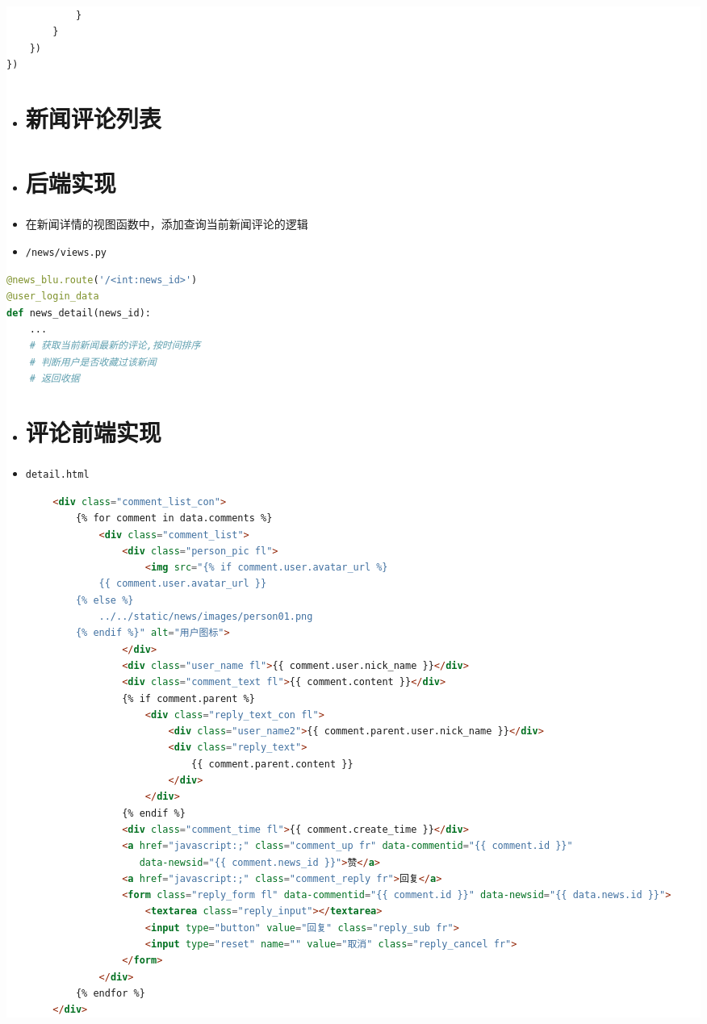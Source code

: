 ```js
            }
        }
    })
})
```

- # 新闻评论列表

- # 后端实现

- 在新闻详情的视图函数中，添加查询当前新闻评论的逻辑

- `/news/views.py`

```python
@news_blu.route('/<int:news_id>')
@user_login_data
def news_detail(news_id):
    ...
    # 获取当前新闻最新的评论,按时间排序
    # 判断用户是否收藏过该新闻
    # 返回收据

```

- # 评论前端实现

- `detail.html` 

```html
        <div class="comment_list_con">
            {% for comment in data.comments %}
                <div class="comment_list">
                    <div class="person_pic fl">
                        <img src="{% if comment.user.avatar_url %}
                {{ comment.user.avatar_url }}
            {% else %}
                ../../static/news/images/person01.png
            {% endif %}" alt="用户图标">
                    </div>
                    <div class="user_name fl">{{ comment.user.nick_name }}</div>
                    <div class="comment_text fl">{{ comment.content }}</div>
                    {% if comment.parent %}
                        <div class="reply_text_con fl">
                            <div class="user_name2">{{ comment.parent.user.nick_name }}</div>
                            <div class="reply_text">
                                {{ comment.parent.content }}
                            </div>
                        </div>
                    {% endif %}
                    <div class="comment_time fl">{{ comment.create_time }}</div>
                    <a href="javascript:;" class="comment_up fr" data-commentid="{{ comment.id }}"
                       data-newsid="{{ comment.news_id }}">赞</a>
                    <a href="javascript:;" class="comment_reply fr">回复</a>
                    <form class="reply_form fl" data-commentid="{{ comment.id }}" data-newsid="{{ data.news.id }}">
                        <textarea class="reply_input"></textarea>
                        <input type="button" value="回复" class="reply_sub fr">
                        <input type="reset" name="" value="取消" class="reply_cancel fr">
                    </form>
                </div>
            {% endfor %}
        </div>
```
